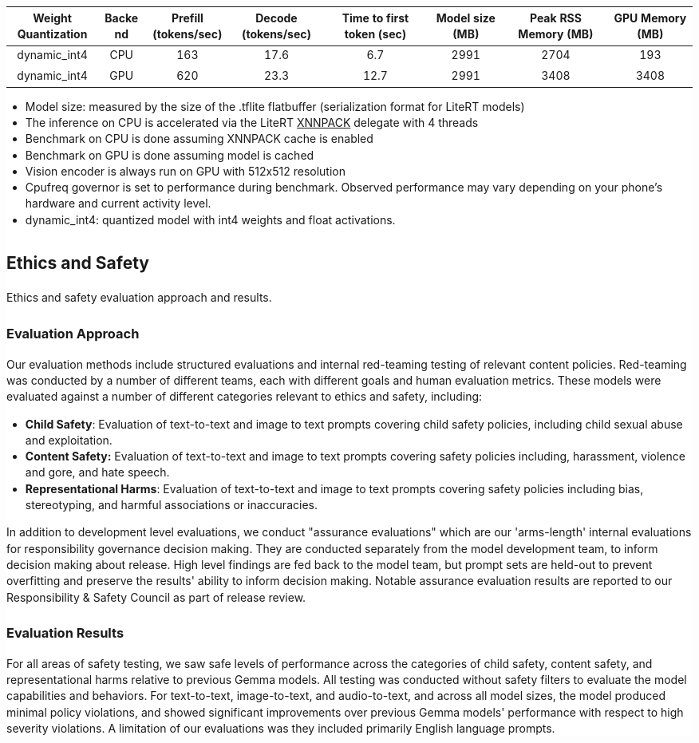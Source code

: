 | Weight Quantization | Backend | Prefill (tokens/sec) | Decode (tokens/sec) | Time to first token (sec) | Model size (MB) | Peak RSS Memory (MB) | GPU Memory (MB) |
| :---: | :---: | :---: | :---: | :---: | :---: | :---: | :---: |
| dynamic\_int4 | CPU | 163 | 17.6 | 6.7 | 2991 | 2704 | 193 |
| dynamic\_int4 | GPU | 620 | 23.3 | 12.7 | 2991 | 3408 | 3408 |

* Model size: measured by the size of the .tflite flatbuffer (serialization format for LiteRT models)  
* The inference on CPU is accelerated via the LiteRT [XNNPACK](https://github.com/google/XNNPACK) delegate with 4 threads  
* Benchmark on CPU is done assuming XNNPACK cache is enabled  
* Benchmark on GPU is done assuming model is cached
* Vision encoder is always run on GPU with 512x512 resolution
* Cpufreq governor is set to performance during benchmark. Observed performance may vary depending on your phone’s hardware and current activity level.  
* dynamic\_int4: quantized model with int4 weights and float activations.


## Ethics and Safety

Ethics and safety evaluation approach and results.

### Evaluation Approach

Our evaluation methods include structured evaluations and internal red-teaming
testing of relevant content policies. Red-teaming was conducted by a number of
different teams, each with different goals and human evaluation metrics. These
models were evaluated against a number of different categories relevant to
ethics and safety, including:

-   **Child Safety**: Evaluation of text-to-text and image to text prompts
    covering child safety policies, including child sexual abuse and
    exploitation.
-   **Content Safety:** Evaluation of text-to-text and image to text prompts
    covering safety policies including, harassment, violence and gore, and hate
    speech.
-   **Representational Harms**: Evaluation of text-to-text and image to text
    prompts covering safety policies including bias, stereotyping, and harmful
    associations or inaccuracies.

In addition to development level evaluations, we conduct "assurance
evaluations" which are our 'arms-length' internal evaluations for responsibility
governance decision making. They are conducted separately from the model
development team, to inform decision making about release. High level findings
are fed back to the model team, but prompt sets are held-out to prevent
overfitting and preserve the results' ability to inform decision making. Notable
assurance evaluation results are reported to our Responsibility & Safety Council
as part of release review.

### Evaluation Results

For all areas of safety testing, we saw safe levels of performance across the
categories of child safety, content safety, and representational harms relative
to previous Gemma models. All testing was conducted without safety filters to
evaluate the model capabilities and behaviors. For text-to-text,  image-to-text,
and audio-to-text, and across all model sizes, the model produced minimal policy
violations, and showed significant improvements over previous Gemma models'
performance with respect to high severity violations. A limitation of our
evaluations was they included primarily English language prompts.
